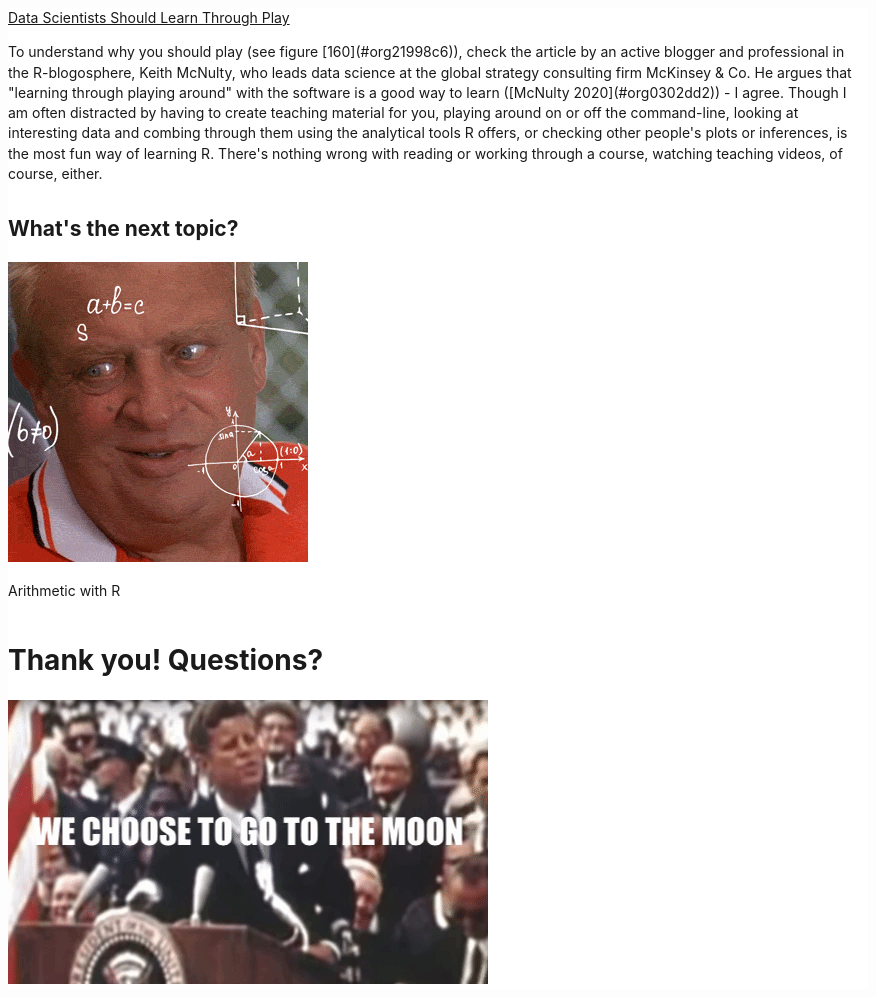 [Data Scientists Should Learn Through Play](https://drkeithmcnulty.com/2020/06/23/data-scientists-should-learn-through-play/)

<div class="notes">
To understand why you should play (see figure [160](#org21998c6)), check the
article by an active blogger and professional in the R-blogosphere,
Keith McNulty, who leads data science at the global strategy
consulting firm McKinsey & Co. He argues that "learning through
playing around" with the software is a good way to learn ([McNulty
2020](#org0302dd2)) - I agree. Though I am often distracted by having to create
teaching material for you, playing around on or off the
command-line, looking at interesting data and combing through them
using the analytical tools R offers, or checking other people's
plots or inferences, is the most fun way of learning R. There's
nothing wrong with reading or working through a course, watching
teaching videos, of course, either.

</div>


## What's the next topic?

![img](./img/maths.gif)

Arithmetic with R


# Thank you! Questions?

![img](./img/kennedy.gif)
